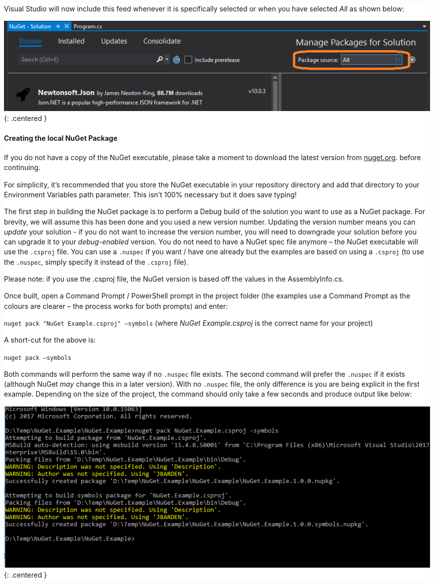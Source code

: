 Visual Studio will now include this feed whenever it is specifically selected or when you have selected *All* as shown below: 

![Package Manager - All](/images/2018-02-22-debugging-into-a-nuget-package/package-manager6.png){: .centered }

#### Creating the local NuGet Package

If you do not have a copy of the NuGet executable, please take a moment to download the latest version from [nuget.org](https://www.nuget.org/). before continuing. 

For simplicity, it’s recommended that you store the NuGet executable in your repository directory and add that directory to your Environment Variables path parameter. This isn’t 100% necessary but it does save typing! 

The first step in building the NuGet package is to perform a Debug build of the solution you want to use as a NuGet package. For brevity, we will assume this has been done and you used a new version number. Updating the version number means you can *update* your solution - if you do not want to increase the version number, you will need to downgrade your solution before you can upgrade it to your *debug-enabled* version. You do not need to have a NuGet spec file anymore – the NuGet executable will use the `.csproj` file. You can use a `.nuspec` if you want / have one already but the examples are based on using a `.csproj` (to use the `.nuspec`, simply specify it instead of the `.csproj` file).

Please note: if you use the .csproj file, the NuGet version is based off the values in the AssemblyInfo.cs. 

Once built, open a Command Prompt / PowerShell prompt in the project folder (the examples use a Command Prompt as the colours are clearer – the process works for both prompts) and enter: 

`nuget pack "NuGet Example.csproj" –symbols` (where *NuGet Example.csproj* is the correct name for your project)

A short-cut for the above is:

`nuget pack –symbols`

Both commands will perform the same way if no `.nuspec` file exists. The second command will prefer the `.nuspec` if it exists (although NuGet *may* change this in a later version). With no `.nuspec` file, the only difference is you are being explicit in the first example. Depending on the size of the project, the command should only take a few seconds and produce output like below: 

![Command Prompt Output](/images/2018-02-22-debugging-into-a-nuget-package/command-prompt1.png){: .centered }